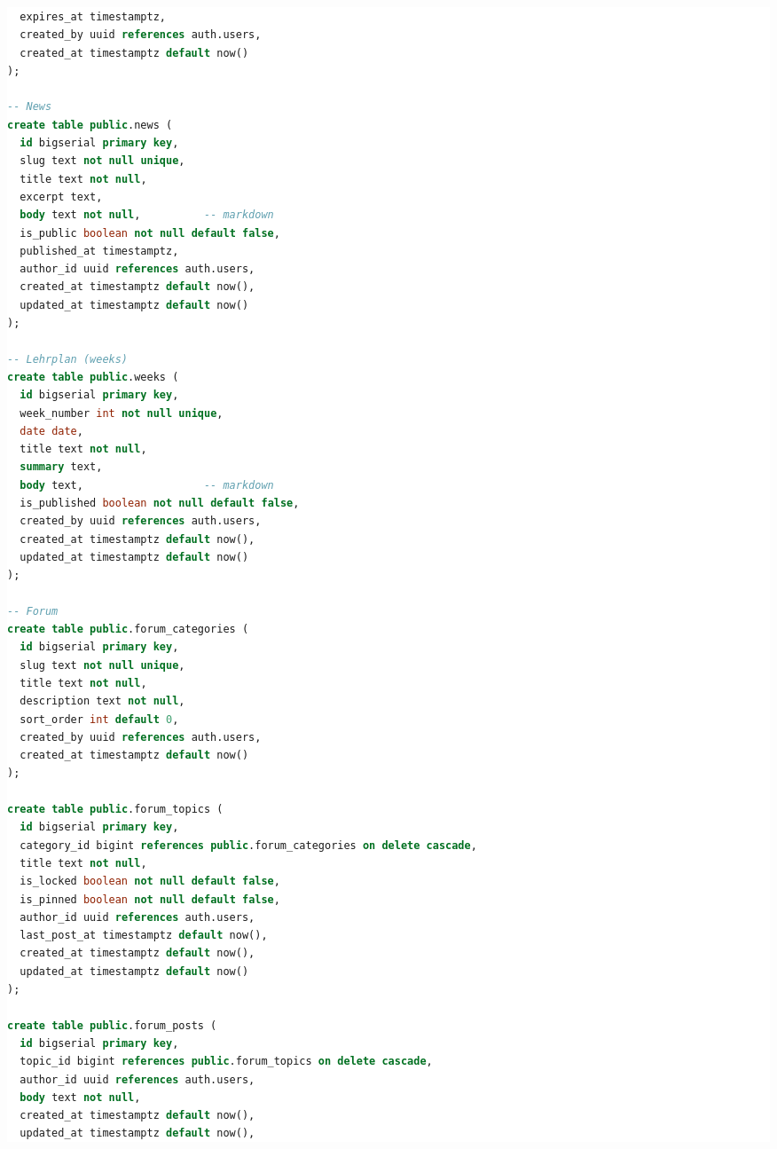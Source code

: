 ```sql
  expires_at timestamptz,
  created_by uuid references auth.users,
  created_at timestamptz default now()
);

-- News
create table public.news (
  id bigserial primary key,
  slug text not null unique,
  title text not null,
  excerpt text,
  body text not null,          -- markdown
  is_public boolean not null default false,
  published_at timestamptz,
  author_id uuid references auth.users,
  created_at timestamptz default now(),
  updated_at timestamptz default now()
);

-- Lehrplan (weeks)
create table public.weeks (
  id bigserial primary key,
  week_number int not null unique,
  date date,
  title text not null,
  summary text,
  body text,                   -- markdown
  is_published boolean not null default false,
  created_by uuid references auth.users,
  created_at timestamptz default now(),
  updated_at timestamptz default now()
);

-- Forum
create table public.forum_categories (
  id bigserial primary key,
  slug text not null unique,
  title text not null,
  description text not null,
  sort_order int default 0,
  created_by uuid references auth.users,
  created_at timestamptz default now()
);

create table public.forum_topics (
  id bigserial primary key,
  category_id bigint references public.forum_categories on delete cascade,
  title text not null,
  is_locked boolean not null default false,
  is_pinned boolean not null default false,
  author_id uuid references auth.users,
  last_post_at timestamptz default now(),
  created_at timestamptz default now(),
  updated_at timestamptz default now()
);

create table public.forum_posts (
  id bigserial primary key,
  topic_id bigint references public.forum_topics on delete cascade,
  author_id uuid references auth.users,
  body text not null,
  created_at timestamptz default now(),
  updated_at timestamptz default now(),
```